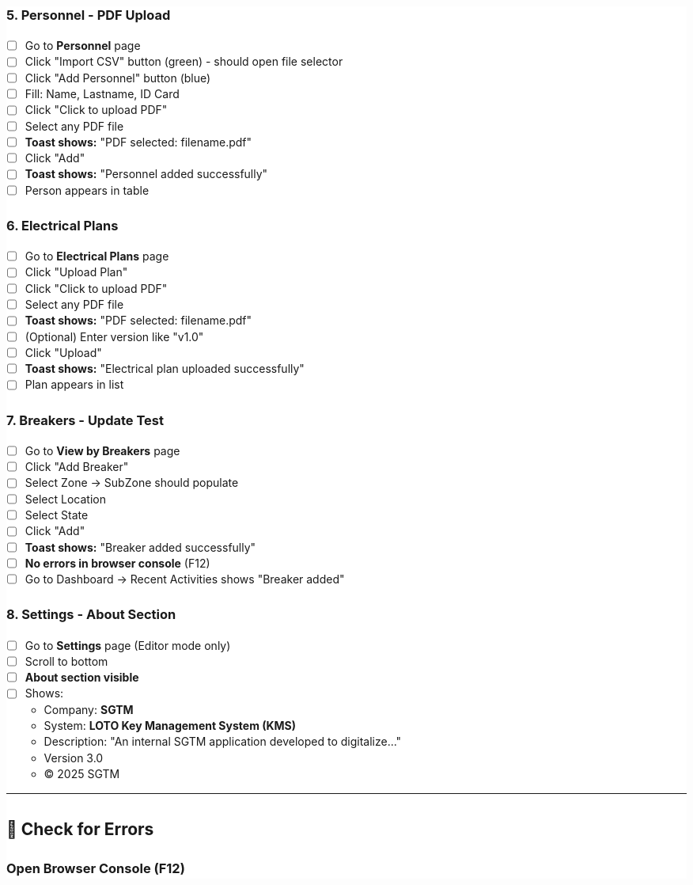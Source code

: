 ### 5. Personnel - PDF Upload
- [ ] Go to **Personnel** page
- [ ] Click "Import CSV" button (green) - should open file selector
- [ ] Click "Add Personnel" button (blue)
- [ ] Fill: Name, Lastname, ID Card
- [ ] Click "Click to upload PDF"
- [ ] Select any PDF file
- [ ] **Toast shows:** "PDF selected: filename.pdf"
- [ ] Click "Add"
- [ ] **Toast shows:** "Personnel added successfully"
- [ ] Person appears in table

### 6. Electrical Plans
- [ ] Go to **Electrical Plans** page
- [ ] Click "Upload Plan"
- [ ] Click "Click to upload PDF"
- [ ] Select any PDF file
- [ ] **Toast shows:** "PDF selected: filename.pdf"
- [ ] (Optional) Enter version like "v1.0"
- [ ] Click "Upload"
- [ ] **Toast shows:** "Electrical plan uploaded successfully"
- [ ] Plan appears in list

### 7. Breakers - Update Test
- [ ] Go to **View by Breakers** page
- [ ] Click "Add Breaker"
- [ ] Select Zone → SubZone should populate
- [ ] Select Location
- [ ] Select State
- [ ] Click "Add"
- [ ] **Toast shows:** "Breaker added successfully"
- [ ] **No errors in browser console** (F12)
- [ ] Go to Dashboard → Recent Activities shows "Breaker added"

### 8. Settings - About Section
- [ ] Go to **Settings** page (Editor mode only)
- [ ] Scroll to bottom
- [ ] **About section visible**
- [ ] Shows:
   - Company: **SGTM**
   - System: **LOTO Key Management System (KMS)**
   - Description: "An internal SGTM application developed to digitalize..."
   - Version 3.0
   - © 2025 SGTM

---

## 🐛 Check for Errors

### Open Browser Console (F12)
